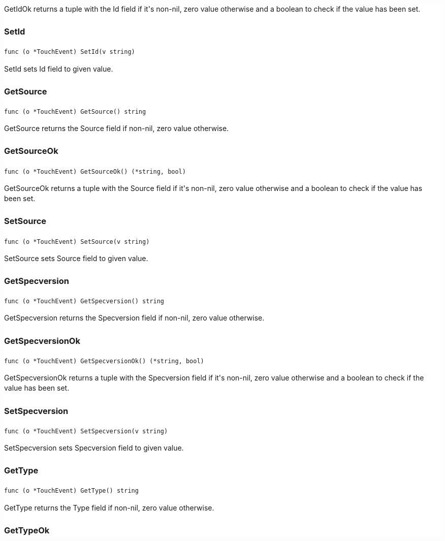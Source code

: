 GetIdOk returns a tuple with the Id field if it's non-nil, zero value otherwise
and a boolean to check if the value has been set.

### SetId

`func (o *TouchEvent) SetId(v string)`

SetId sets Id field to given value.


### GetSource

`func (o *TouchEvent) GetSource() string`

GetSource returns the Source field if non-nil, zero value otherwise.

### GetSourceOk

`func (o *TouchEvent) GetSourceOk() (*string, bool)`

GetSourceOk returns a tuple with the Source field if it's non-nil, zero value otherwise
and a boolean to check if the value has been set.

### SetSource

`func (o *TouchEvent) SetSource(v string)`

SetSource sets Source field to given value.


### GetSpecversion

`func (o *TouchEvent) GetSpecversion() string`

GetSpecversion returns the Specversion field if non-nil, zero value otherwise.

### GetSpecversionOk

`func (o *TouchEvent) GetSpecversionOk() (*string, bool)`

GetSpecversionOk returns a tuple with the Specversion field if it's non-nil, zero value otherwise
and a boolean to check if the value has been set.

### SetSpecversion

`func (o *TouchEvent) SetSpecversion(v string)`

SetSpecversion sets Specversion field to given value.


### GetType

`func (o *TouchEvent) GetType() string`

GetType returns the Type field if non-nil, zero value otherwise.

### GetTypeOk
